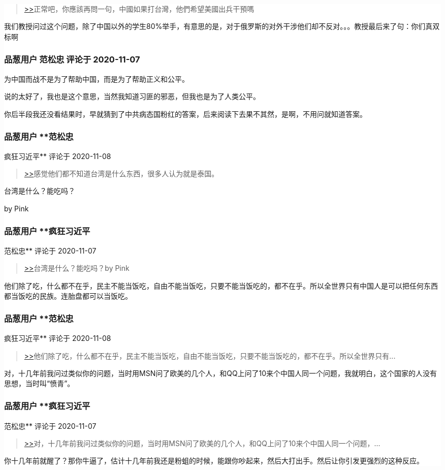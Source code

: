 > [\>>]( "/article/item_id-538258#")正常吧，你應該再問一句，中國如果打台灣，他們希望美國出兵干預嗎

  
我们教授问过这个问题，除了中国以外的学生80%举手，有意思的是，对于俄罗斯的对外干涉他们却不反对。。。教授最后来了句：你们真双标啊
        


            
### 品葱用户 **范松忠** 评论于 2020-11-07
        
为中国而战不是为了帮助中国，而是为了帮助正义和公平。  
  
说的太好了，我也是这个意思，当然我知道习匪的邪恶，但我也是为了人类公平。  
  
你后半段我还没看结果时，早就猜到了中共病态国粉红的答案，后来阅读下去果不其然，是啊，不用问就知道答案。
        


            
### 品葱用户 **范松忠 
疯狂习近平** 评论于 2020-11-08
        
> [\>>]( "/article/item_id-538261#")感觉他们都不知道台湾是什么东西，很多人认为就是泰国。

  
  
台湾是什么？能吃吗？  
  
by Pink
        


            
### 品葱用户 **疯狂习近平 
范松忠** 评论于 2020-11-07
        
> [\>>]( "/article/item_id-538328#")台湾是什么？能吃吗？by Pink

  
他们除了吃，什么都不在乎，民主不能当饭吃，自由不能当饭吃，只要不能当饭吃的，都不在乎。所以全世界只有中国人是可以把任何东西都当饭吃的民族。连胎盘都可以当饭吃。
        


            
### 品葱用户 **范松忠 
疯狂习近平** 评论于 2020-11-08
        
> [\>>]( "/article/item_id-538330#")他们除了吃，什么都不在乎，民主不能当饭吃，自由不能当饭吃，只要不能当饭吃的，都不在乎。所以全世界只有...

  
  
对，十几年前我问过类似你的问题，当时用MSN问了欧美的几个人，和QQ上问了10来个中国人同一个问题，我就明白，这个国家的人没有思想，当时叫“愤青”。
        


            
### 品葱用户 **疯狂习近平 
范松忠** 评论于 2020-11-07
        
> [\>>]( "/article/item_id-538332#")对，十几年前我问过类似你的问题，当时用MSN问了欧美的几个人，和QQ上问了10来个中国人同一个问题，...

  
  
你十几年前就醒了？那你牛逼了，估计十几年前我还是粉蛆的时候，能跟你吵起来，然后大打出手。然后让你引发更强烈的这种反应。
        

